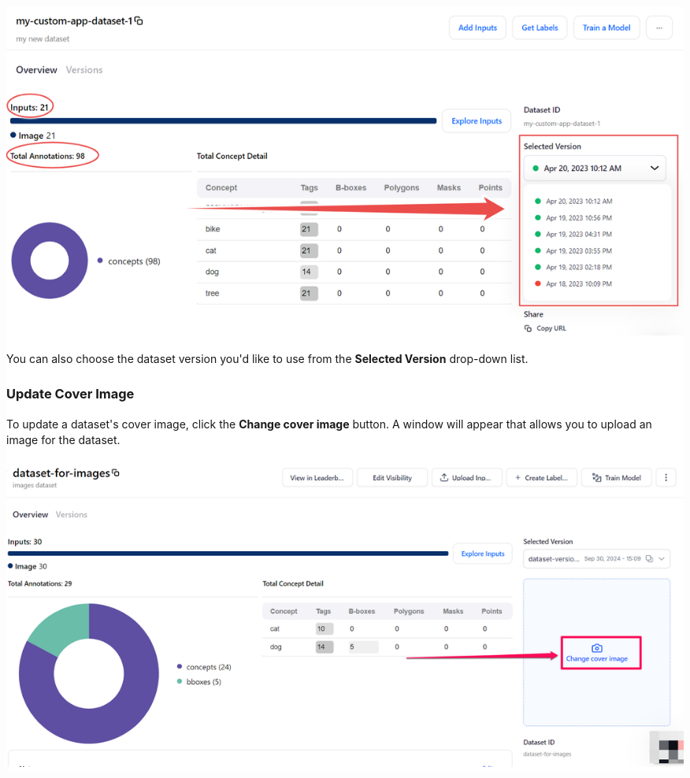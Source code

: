 ![](/img/community/datasets/dataset_16.png)

You can also choose the dataset version you'd like to use from the **Selected Version** drop-down list.

### Update Cover Image

To update a dataset's cover image, click the **Change cover image** button. A window will appear that allows you to upload an image for the dataset. 

![](/img/community/datasets/dataset_16_1.png)
